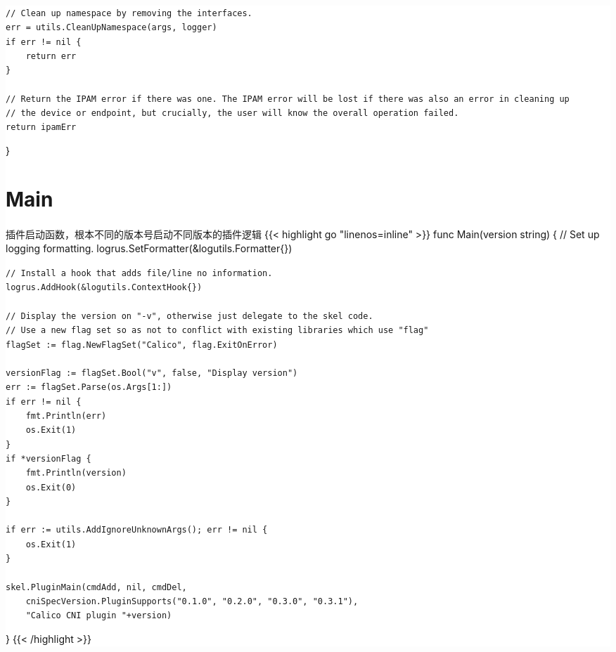 	// Clean up namespace by removing the interfaces.
	err = utils.CleanUpNamespace(args, logger)
	if err != nil {
		return err
	}

	// Return the IPAM error if there was one. The IPAM error will be lost if there was also an error in cleaning up
	// the device or endpoint, but crucially, the user will know the overall operation failed.
	return ipamErr
}

# Main
插件启动函数，根本不同的版本号启动不同版本的插件逻辑
{{< highlight go "linenos=inline" >}}
func Main(version string) {
	// Set up logging formatting.
	logrus.SetFormatter(&logutils.Formatter{})

	// Install a hook that adds file/line no information.
	logrus.AddHook(&logutils.ContextHook{})

	// Display the version on "-v", otherwise just delegate to the skel code.
	// Use a new flag set so as not to conflict with existing libraries which use "flag"
	flagSet := flag.NewFlagSet("Calico", flag.ExitOnError)

	versionFlag := flagSet.Bool("v", false, "Display version")
	err := flagSet.Parse(os.Args[1:])
	if err != nil {
		fmt.Println(err)
		os.Exit(1)
	}
	if *versionFlag {
		fmt.Println(version)
		os.Exit(0)
	}

	if err := utils.AddIgnoreUnknownArgs(); err != nil {
		os.Exit(1)
	}

	skel.PluginMain(cmdAdd, nil, cmdDel,
		cniSpecVersion.PluginSupports("0.1.0", "0.2.0", "0.3.0", "0.3.1"),
		"Calico CNI plugin "+version)
}
{{< /highlight >}}
